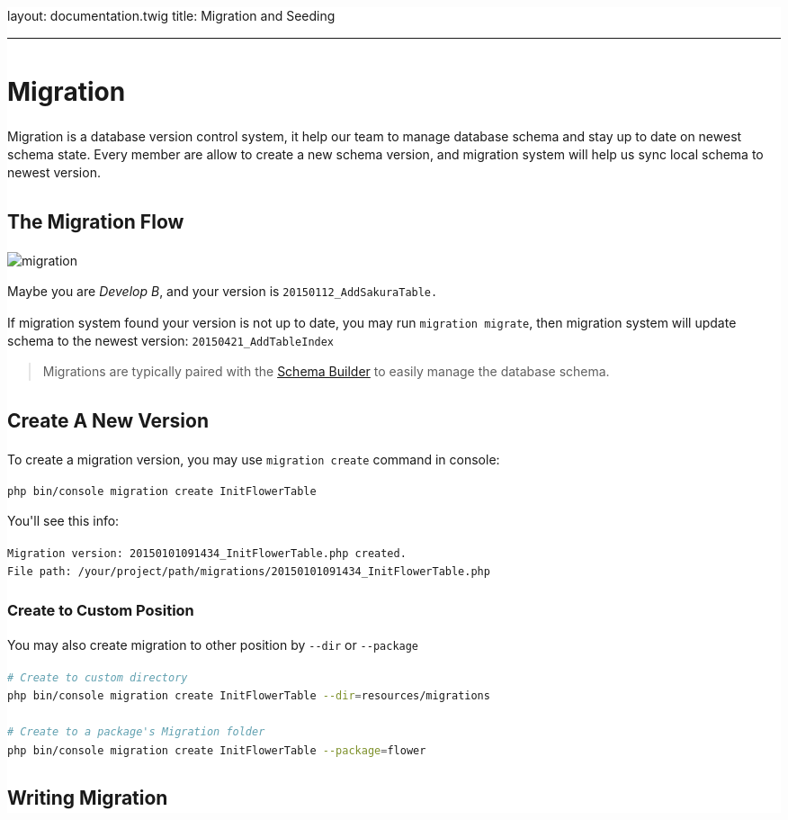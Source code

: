 layout: documentation.twig
title: Migration and Seeding

---

# Migration

Migration is a database version control system, it help our team to manage database schema and stay up to date on newest schema state.
Every member are allow to create a new schema version, and migration system will help us sync local schema to newest version.

## The Migration Flow

![migration](https://cloud.githubusercontent.com/assets/1639206/5591937/ae3fba0e-91db-11e4-88f7-d280f5b0577f.jpg)

Maybe you are *Develop B*, and your version is `20150112_AddSakuraTable.`
 
If migration system found your version is not up to date, you may run `migration migrate`, then migration system will update schema 
to the newest version: `20150421_AddTableIndex`

> Migrations are typically paired with the [Schema Builder](table-schema.html) to easily manage the database schema.

## Create A New Version

To create a migration version, you may use `migration create` command in console:

``` bash
php bin/console migration create InitFlowerTable
```

You'll see this info:

``` html
Migration version: 20150101091434_InitFlowerTable.php created.
File path: /your/project/path/migrations/20150101091434_InitFlowerTable.php
```

### Create to Custom Position

You may also create migration to other position by `--dir` or `--package`

``` bash
# Create to custom directory 
php bin/console migration create InitFlowerTable --dir=resources/migrations

# Create to a package's Migration folder
php bin/console migration create InitFlowerTable --package=flower
```

## Writing Migration
